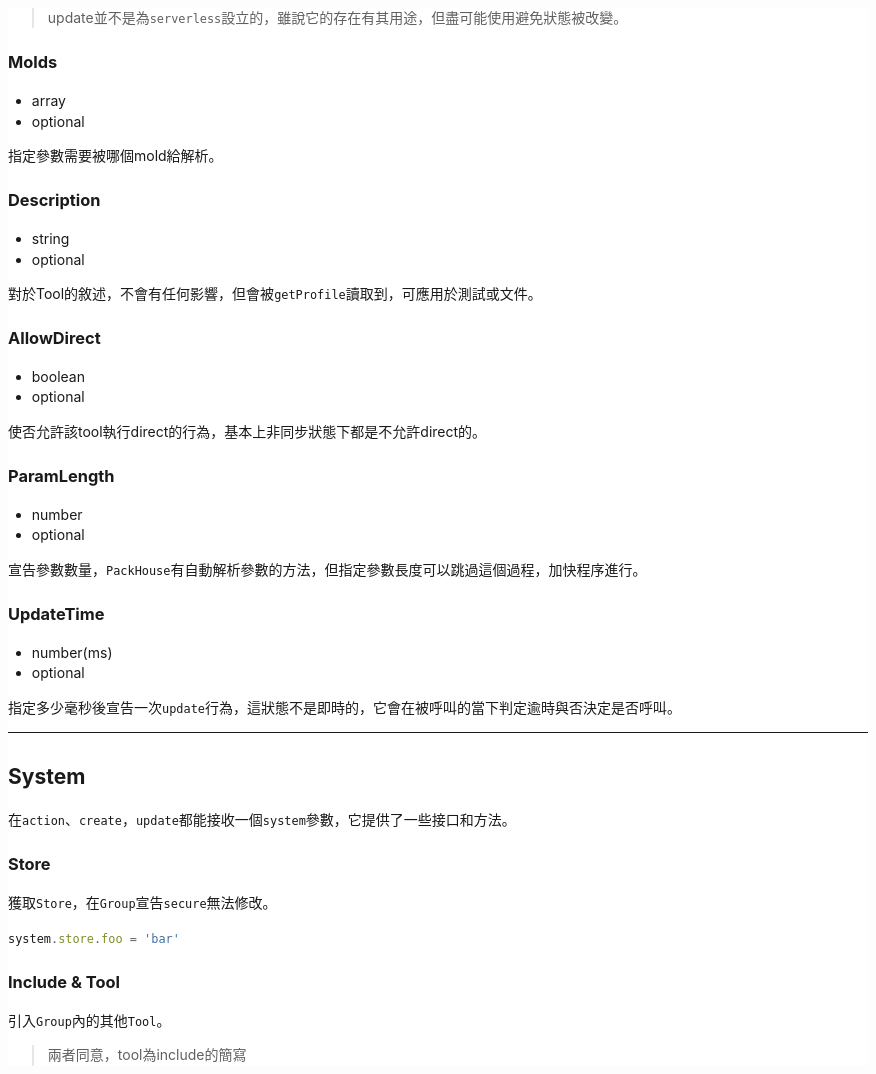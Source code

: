 > update並不是為`serverless`設立的，雖說它的存在有其用途，但盡可能使用避免狀態被改變。

### Molds

* array
* optional

指定參數需要被哪個mold給解析。

### Description

* string
* optional

對於Tool的敘述，不會有任何影響，但會被`getProfile`讀取到，可應用於測試或文件。

### AllowDirect

* boolean
* optional

使否允許該tool執行direct的行為，基本上非同步狀態下都是不允許direct的。

### ParamLength

* number
* optional

宣告參數數量，`PackHouse`有自動解析參數的方法，但指定參數長度可以跳過這個過程，加快程序進行。

### UpdateTime

* number(ms)
* optional

指定多少毫秒後宣告一次`update`行為，這狀態不是即時的，它會在被呼叫的當下判定逾時與否決定是否呼叫。

---

## System

在`action`、`create`，`update`都能接收一個`system`參數，它提供了一些接口和方法。

### Store

獲取`Store`，在`Group`宣告`secure`無法修改。

```js
system.store.foo = 'bar'
```

### Include & Tool

引入`Group`內的其他`Tool`。

> 兩者同意，tool為include的簡寫

